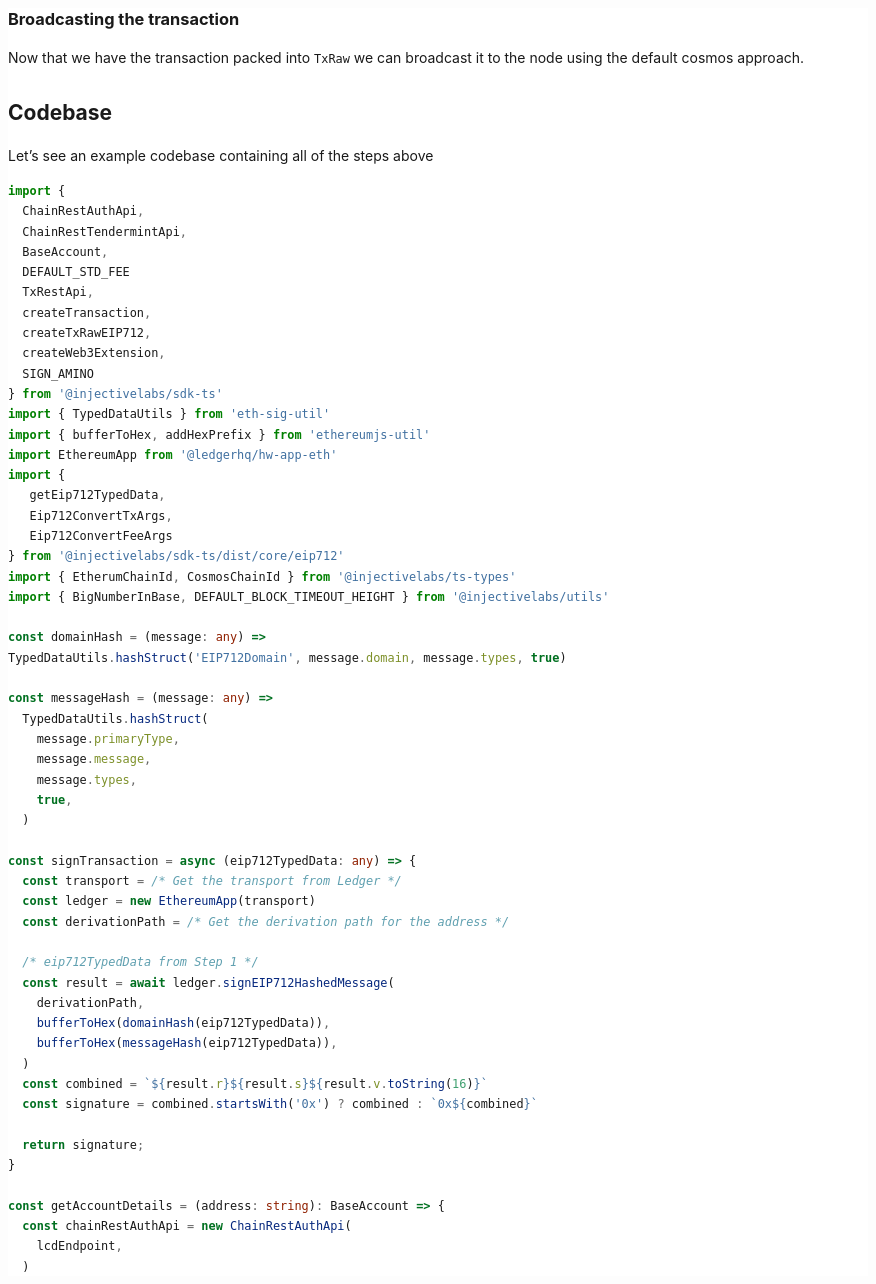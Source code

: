 ### Broadcasting the transaction

Now that we have the transaction packed into `TxRaw` we can broadcast it to the node using the default cosmos approach.

## Codebase

Let’s see an example codebase containing all of the steps above

```ts
import {
  ChainRestAuthApi,
  ChainRestTendermintApi,
  BaseAccount,
  DEFAULT_STD_FEE
  TxRestApi,
  createTransaction,
  createTxRawEIP712,
  createWeb3Extension,
  SIGN_AMINO
} from '@injectivelabs/sdk-ts'
import { TypedDataUtils } from 'eth-sig-util'
import { bufferToHex, addHexPrefix } from 'ethereumjs-util'
import EthereumApp from '@ledgerhq/hw-app-eth'
import {
   getEip712TypedData,
   Eip712ConvertTxArgs,
   Eip712ConvertFeeArgs
} from '@injectivelabs/sdk-ts/dist/core/eip712'
import { EtherumChainId, CosmosChainId } from '@injectivelabs/ts-types'
import { BigNumberInBase, DEFAULT_BLOCK_TIMEOUT_HEIGHT } from '@injectivelabs/utils'

const domainHash = (message: any) =>
TypedDataUtils.hashStruct('EIP712Domain', message.domain, message.types, true)

const messageHash = (message: any) =>
  TypedDataUtils.hashStruct(
    message.primaryType,
    message.message,
    message.types,
    true,
  )

const signTransaction = async (eip712TypedData: any) => {
  const transport = /* Get the transport from Ledger */
  const ledger = new EthereumApp(transport)
  const derivationPath = /* Get the derivation path for the address */

  /* eip712TypedData from Step 1 */
  const result = await ledger.signEIP712HashedMessage(
    derivationPath,
    bufferToHex(domainHash(eip712TypedData)),
    bufferToHex(messageHash(eip712TypedData)),
  )
  const combined = `${result.r}${result.s}${result.v.toString(16)}`
  const signature = combined.startsWith('0x') ? combined : `0x${combined}`

  return signature;
}

const getAccountDetails = (address: string): BaseAccount => {
  const chainRestAuthApi = new ChainRestAuthApi(
    lcdEndpoint,
  )
```